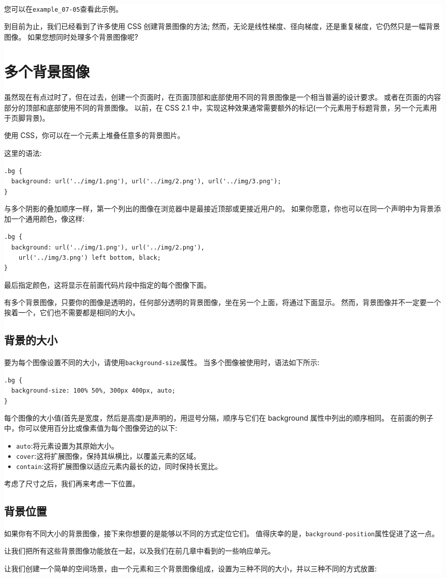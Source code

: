 您可以在`example_07-05`查看此示例。

到目前为止，我们已经看到了许多使用 CSS 创建背景图像的方法; 然而，无论是线性梯度、径向梯度，还是重复梯度，它仍然只是一幅背景图像。 如果您想同时处理多个背景图像呢?

# 多个背景图像

虽然现在有点过时了，但在过去，创建一个页面时，在页面顶部和底部使用不同的背景图像是一个相当普遍的设计要求。 或者在页面的内容部分的顶部和底部使用不同的背景图像。 以前，在 CSS 2.1 中，实现这种效果通常需要额外的标记(一个元素用于标题背景，另一个元素用于页脚背景)。

使用 CSS，你可以在一个元素上堆叠任意多的背景图片。

这里的语法:

```html
.bg {
  background: url('../img/1.png'), url('../img/2.png'), url('../img/3.png');
} 
```

与多个阴影的叠加顺序一样，第一个列出的图像在浏览器中是最接近顶部或更接近用户的。 如果你愿意，你也可以在同一个声明中为背景添加一个通用颜色，像这样:

```html
.bg {
  background: url('../img/1.png'), url('../img/2.png'),
    url('../img/3.png') left bottom, black;
} 
```

最后指定颜色，这将显示在前面代码片段中指定的每个图像下面。

有多个背景图像，只要你的图像是透明的，任何部分透明的背景图像，坐在另一个上面，将通过下面显示。 然而，背景图像并不一定要一个挨着一个，它们也不需要都是相同的大小。

## 背景的大小

要为每个图像设置不同的大小，请使用`background-size`属性。 当多个图像被使用时，语法如下所示:

```html
.bg {
  background-size: 100% 50%, 300px 400px, auto;
} 
```

每个图像的大小值(首先是宽度，然后是高度)是声明的，用逗号分隔，顺序与它们在 background 属性中列出的顺序相同。 在前面的例子中，你可以使用百分比或像素值为每个图像旁边的以下:

*   `auto`:将元素设置为其原始大小。
*   `cover`:这将扩展图像，保持其纵横比，以覆盖元素的区域。
*   `contain`:这将扩展图像以适应元素内最长的边，同时保持长宽比。

考虑了尺寸之后，我们再来考虑一下位置。

## 背景位置

如果你有不同大小的背景图像，接下来你想要的是能够以不同的方式定位它们。 值得庆幸的是，`background-position`属性促进了这一点。

让我们把所有这些背景图像功能放在一起，以及我们在前几章中看到的一些响应单元。

让我们创建一个简单的空间场景，由一个元素和三个背景图像组成，设置为三种不同的大小，并以三种不同的方式放置:
